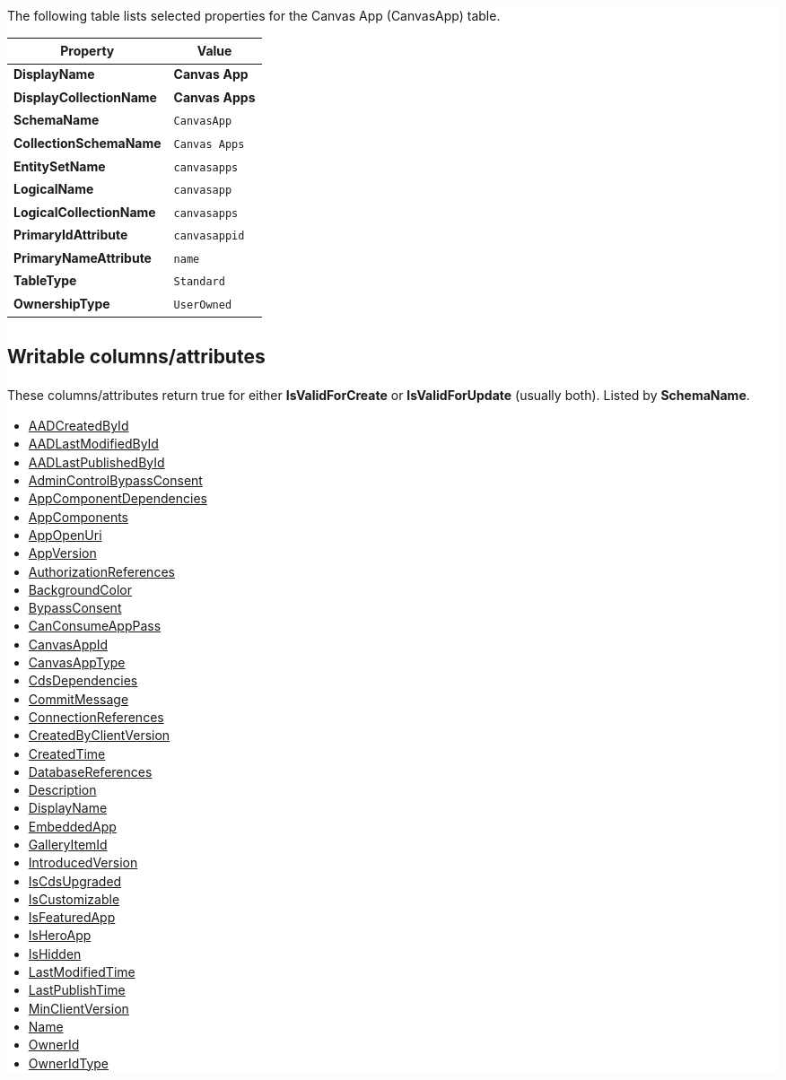 The following table lists selected properties for the Canvas App (CanvasApp) table.

|Property|Value|
| --- | --- |
| **DisplayName** | **Canvas App** |
| **DisplayCollectionName** | **Canvas Apps** |
| **SchemaName** | `CanvasApp` |
| **CollectionSchemaName** | `Canvas Apps` |
| **EntitySetName** | `canvasapps`|
| **LogicalName** | `canvasapp` |
| **LogicalCollectionName** | `canvasapps` |
| **PrimaryIdAttribute** | `canvasappid` |
| **PrimaryNameAttribute** |`name` |
| **TableType** | `Standard` |
| **OwnershipType** | `UserOwned` |

## Writable columns/attributes

These columns/attributes return true for either **IsValidForCreate** or **IsValidForUpdate** (usually both). Listed by **SchemaName**.

- [AADCreatedById](#BKMK_AADCreatedById)
- [AADLastModifiedById](#BKMK_AADLastModifiedById)
- [AADLastPublishedById](#BKMK_AADLastPublishedById)
- [AdminControlBypassConsent](#BKMK_AdminControlBypassConsent)
- [AppComponentDependencies](#BKMK_AppComponentDependencies)
- [AppComponents](#BKMK_AppComponents)
- [AppOpenUri](#BKMK_AppOpenUri)
- [AppVersion](#BKMK_AppVersion)
- [AuthorizationReferences](#BKMK_AuthorizationReferences)
- [BackgroundColor](#BKMK_BackgroundColor)
- [BypassConsent](#BKMK_BypassConsent)
- [CanConsumeAppPass](#BKMK_CanConsumeAppPass)
- [CanvasAppId](#BKMK_CanvasAppId)
- [CanvasAppType](#BKMK_CanvasAppType)
- [CdsDependencies](#BKMK_CdsDependencies)
- [CommitMessage](#BKMK_CommitMessage)
- [ConnectionReferences](#BKMK_ConnectionReferences)
- [CreatedByClientVersion](#BKMK_CreatedByClientVersion)
- [CreatedTime](#BKMK_CreatedTime)
- [DatabaseReferences](#BKMK_DatabaseReferences)
- [Description](#BKMK_Description)
- [DisplayName](#BKMK_DisplayName)
- [EmbeddedApp](#BKMK_EmbeddedApp)
- [GalleryItemId](#BKMK_GalleryItemId)
- [IntroducedVersion](#BKMK_IntroducedVersion)
- [IsCdsUpgraded](#BKMK_IsCdsUpgraded)
- [IsCustomizable](#BKMK_IsCustomizable)
- [IsFeaturedApp](#BKMK_IsFeaturedApp)
- [IsHeroApp](#BKMK_IsHeroApp)
- [IsHidden](#BKMK_IsHidden)
- [LastModifiedTime](#BKMK_LastModifiedTime)
- [LastPublishTime](#BKMK_LastPublishTime)
- [MinClientVersion](#BKMK_MinClientVersion)
- [Name](#BKMK_Name)
- [OwnerId](#BKMK_OwnerId)
- [OwnerIdType](#BKMK_OwnerIdType)